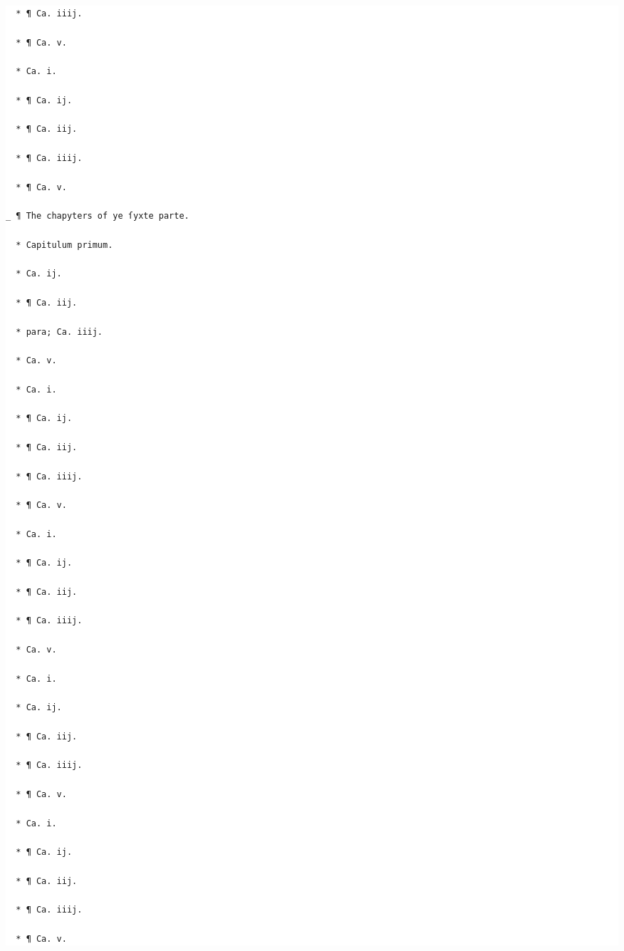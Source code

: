       * ¶ Ca. iiij.

      * ¶ Ca. v.

      * Ca. i.

      * ¶ Ca. ij.

      * ¶ Ca. iij.

      * ¶ Ca. iiij.

      * ¶ Ca. v.

    _ ¶ The chapyters of ye ſyxte parte.

      * Capitulum primum.

      * Ca. ij.

      * ¶ Ca. iij.

      * para; Ca. iiij.

      * Ca. v.

      * Ca. i.

      * ¶ Ca. ij.

      * ¶ Ca. iij.

      * ¶ Ca. iiij.

      * ¶ Ca. v.

      * Ca. i.

      * ¶ Ca. ij.

      * ¶ Ca. iij.

      * ¶ Ca. iiij.

      * Ca. v.

      * Ca. i.

      * Ca. ij.

      * ¶ Ca. iij.

      * ¶ Ca. iiij.

      * ¶ Ca. v.

      * Ca. i.

      * ¶ Ca. ij.

      * ¶ Ca. iij.

      * ¶ Ca. iiij.

      * ¶ Ca. v.
